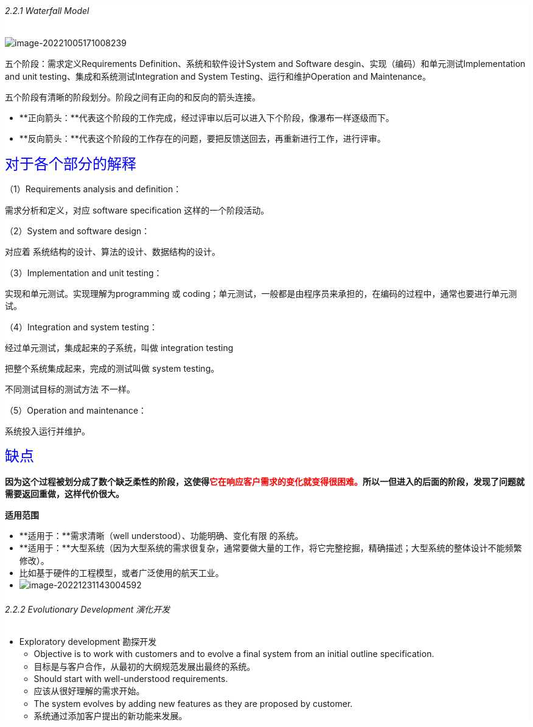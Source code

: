 ###### 2.2.1 Waterfall Model

![image-20221005171008239](C:\Users\白木-泽\AppData\Roaming\Typora\typora-user-images\image-20221005171008239.png)

五个阶段：需求定义Requirements Definition、系统和软件设计System and Software desgin、实现（编码）和单元测试Implementation and unit testing、集成和系统测试Integration and System Testing、运行和维护Operation and Maintenance。

五个阶段有清晰的阶段划分。阶段之间有正向的和反向的箭头连接。

* **正向箭头：**代表这个阶段的工作完成，经过评审以后可以进入下个阶段，像瀑布一样逐级而下。

* **反向箭头：**代表这个阶段的工作存在的问题，要把反馈送回去，再重新进行工作，进行评审。

<font color='blue' size=5>对于各个部分的解释</font>

（1）Requirements analysis and definition：

需求分析和定义，对应 software specification 这样的一个阶段活动。

（2）System and software design：

对应着 系统结构的设计、算法的设计、数据结构的设计。

（3）Implementation and unit testing：

实现和单元测试。实现理解为programming 或 coding；单元测试，一般都是由程序员来承担的，在编码的过程中，通常也要进行单元测试。

（4）Integration and system testing：

经过单元测试，集成起来的子系统，叫做 integration testing

把整个系统集成起来，完成的测试叫做 system testing。

不同测试目标的测试方法 不一样。

（5）Operation and maintenance：

系统投入运行并维护。

<font color='blue' size=5>缺点</font>

**因为这个过程被划分成了数个缺乏柔性的阶段，这使得<font color='red'>它在响应客户需求的变化就变得很困难。</font>所以一但进入的后面的阶段，发现了问题就需要返回重做，这样代价很大。**

**适用范围**

- **适用于：**需求清晰（well understood）、功能明确、变化有限 的系统。
- **适用于：**大型系统（因为大型系统的需求很复杂，通常要做大量的工作，将它完整挖掘，精确描述；大型系统的整体设计不能频繁修改）。
- 比如基于硬件的工程模型，或者广泛使用的航天工业。
- ![image-20221231143004592](C:\Users\白木-泽\AppData\Roaming\Typora\typora-user-images\image-20221231143004592.png)

###### 2.2.2 Evolutionary Development 演化开发

* Exploratory development  勘探开发
  - Objective is to work with customers and to evolve a final 
    system from an initial outline specification. 
  - 目标是与客户合作，从最初的大纲规范发展出最终的系统。
  - Should start with well-understood requirements. 
  - 应该从很好理解的需求开始。
  - The system evolves by adding new features as they are 
    proposed by customer. 
  - 系统通过添加客户提出的新功能来发展。
